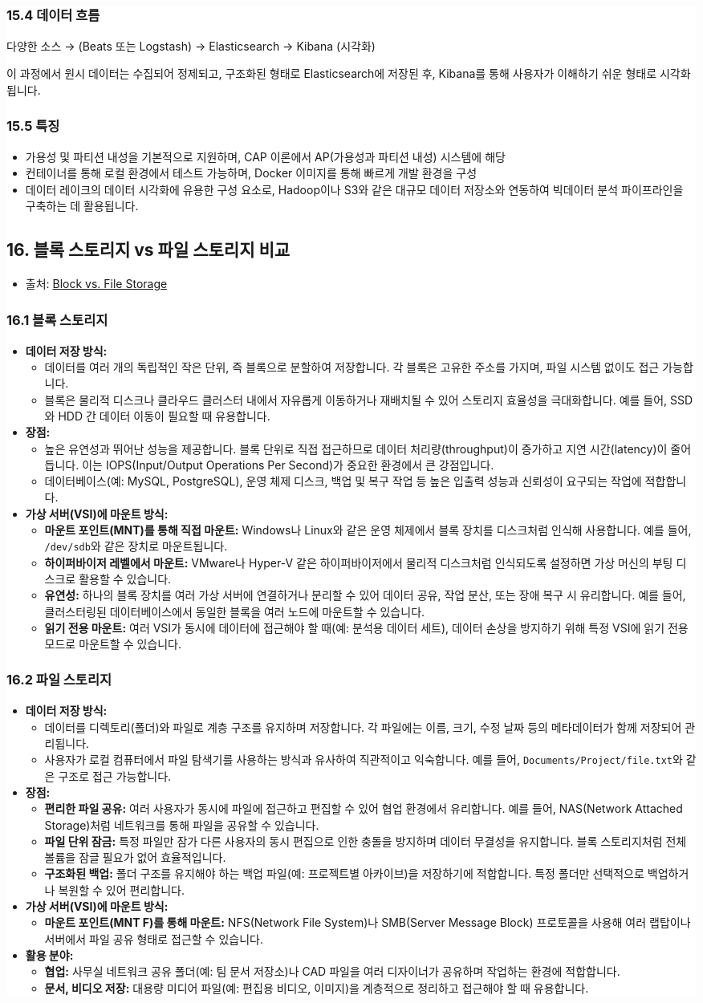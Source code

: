 ### 15.4 데이터 흐름
다양한 소스 → (Beats 또는 Logstash) → Elasticsearch → Kibana (시각화)

이 과정에서 원시 데이터는 수집되어 정제되고, 구조화된 형태로 Elasticsearch에 저장된 후, Kibana를 통해 사용자가 이해하기 쉬운 형태로 시각화됩니다.

### 15.5 특징
* 가용성 및 파티션 내성을 기본적으로 지원하며, CAP 이론에서 AP(가용성과 파티션 내성) 시스템에 해당
* 컨테이너를 통해 로컬 환경에서 테스트 가능하며, Docker 이미지를 통해 빠르게 개발 환경을 구성
* 데이터 레이크의 데이터 시각화에 유용한 구성 요소로, Hadoop이나 S3와 같은 대규모 데이터 저장소와 연동하여 빅데이터 분석 파이프라인을 구축하는 데 활용됩니다.


## 16. 블록 스토리지 vs 파일 스토리지 비교
- 출처: [Block vs. File Storage](https://www.youtube.com/watch?v=PmxWTTpXNLI&list=PLOspHqNVtKAAXDobTc9kBWwnfgzNV2k_a&index=17)


### **16.1 블록 스토리지**

*   **데이터 저장 방식:**
    *   데이터를 여러 개의 독립적인 작은 단위, 즉 블록으로 분할하여 저장합니다. 각 블록은 고유한 주소를 가지며, 파일 시스템 없이도 접근 가능합니다.
    *   블록은 물리적 디스크나 클라우드 클러스터 내에서 자유롭게 이동하거나 재배치될 수 있어 스토리지 효율성을 극대화합니다. 예를 들어, SSD와 HDD 간 데이터 이동이 필요할 때 유용합니다.
*   **장점:**
    *   높은 유연성과 뛰어난 성능을 제공합니다. 블록 단위로 직접 접근하므로 데이터 처리량(throughput)이 증가하고 지연 시간(latency)이 줄어듭니다. 이는 IOPS(Input/Output Operations Per Second)가 중요한 환경에서 큰 강점입니다.
    *   데이터베이스(예: MySQL, PostgreSQL), 운영 체제 디스크, 백업 및 복구 작업 등 높은 입출력 성능과 신뢰성이 요구되는 작업에 적합합니다.
*   **가상 서버(VSI)에 마운트 방식:**
    *   **마운트 포인트(MNT)를 통해 직접 마운트:** Windows나 Linux와 같은 운영 체제에서 블록 장치를 디스크처럼 인식해 사용합니다. 예를 들어, `/dev/sdb`와 같은 장치로 마운트됩니다.
    *   **하이퍼바이저 레벨에서 마운트:** VMware나 Hyper-V 같은 하이퍼바이저에서 물리적 디스크처럼 인식되도록 설정하면 가상 머신의 부팅 디스크로 활용할 수 있습니다.
    *   **유연성:** 하나의 블록 장치를 여러 가상 서버에 연결하거나 분리할 수 있어 데이터 공유, 작업 분산, 또는 장애 복구 시 유리합니다. 예를 들어, 클러스터링된 데이터베이스에서 동일한 블록을 여러 노드에 마운트할 수 있습니다.
    *   **읽기 전용 마운트:** 여러 VSI가 동시에 데이터에 접근해야 할 때(예: 분석용 데이터 세트), 데이터 손상을 방지하기 위해 특정 VSI에 읽기 전용 모드로 마운트할 수 있습니다.

### **16.2 파일 스토리지**

*   **데이터 저장 방식:**
    *   데이터를 디렉토리(폴더)와 파일로 계층 구조를 유지하며 저장합니다. 각 파일에는 이름, 크기, 수정 날짜 등의 메타데이터가 함께 저장되어 관리됩니다.
    *   사용자가 로컬 컴퓨터에서 파일 탐색기를 사용하는 방식과 유사하여 직관적이고 익숙합니다. 예를 들어, `Documents/Project/file.txt`와 같은 구조로 접근 가능합니다.
*   **장점:**
    *   **편리한 파일 공유:** 여러 사용자가 동시에 파일에 접근하고 편집할 수 있어 협업 환경에서 유리합니다. 예를 들어, NAS(Network Attached Storage)처럼 네트워크를 통해 파일을 공유할 수 있습니다.
    *   **파일 단위 잠금:** 특정 파일만 잠가 다른 사용자의 동시 편집으로 인한 충돌을 방지하며 데이터 무결성을 유지합니다. 블록 스토리지처럼 전체 볼륨을 잠글 필요가 없어 효율적입니다.
    *   **구조화된 백업:** 폴더 구조를 유지해야 하는 백업 파일(예: 프로젝트별 아카이브)을 저장하기에 적합합니다. 특정 폴더만 선택적으로 백업하거나 복원할 수 있어 편리합니다.
*   **가상 서버(VSI)에 마운트 방식:**
    *   **마운트 포인트(MNT F)를 통해 마운트:** NFS(Network File System)나 SMB(Server Message Block) 프로토콜을 사용해 여러 랩탑이나 서버에서 파일 공유 형태로 접근할 수 있습니다.
*   **활용 분야:**
    *   **협업:** 사무실 네트워크 공유 폴더(예: 팀 문서 저장소)나 CAD 파일을 여러 디자이너가 공유하며 작업하는 환경에 적합합니다.
    *   **문서, 비디오 저장:** 대용량 미디어 파일(예: 편집용 비디오, 이미지)을 계층적으로 정리하고 접근해야 할 때 유용합니다.
